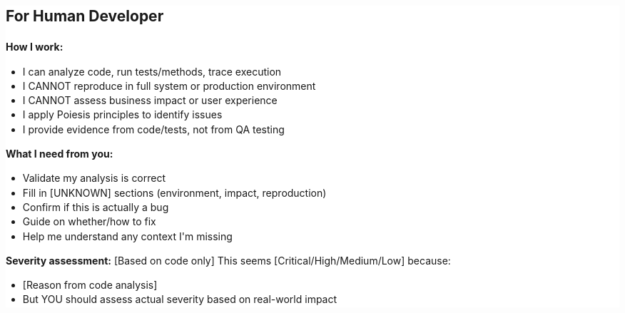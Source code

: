 
## For Human Developer

**How I work:**
- I can analyze code, run tests/methods, trace execution
- I CANNOT reproduce in full system or production environment
- I CANNOT assess business impact or user experience
- I apply Poiesis principles to identify issues
- I provide evidence from code/tests, not from QA testing

**What I need from you:**
- Validate my analysis is correct
- Fill in [UNKNOWN] sections (environment, impact, reproduction)
- Confirm if this is actually a bug
- Guide on whether/how to fix
- Help me understand any context I'm missing

**Severity assessment:**
[Based on code only] This seems [Critical/High/Medium/Low] because:
- [Reason from code analysis]
- But YOU should assess actual severity based on real-world impact